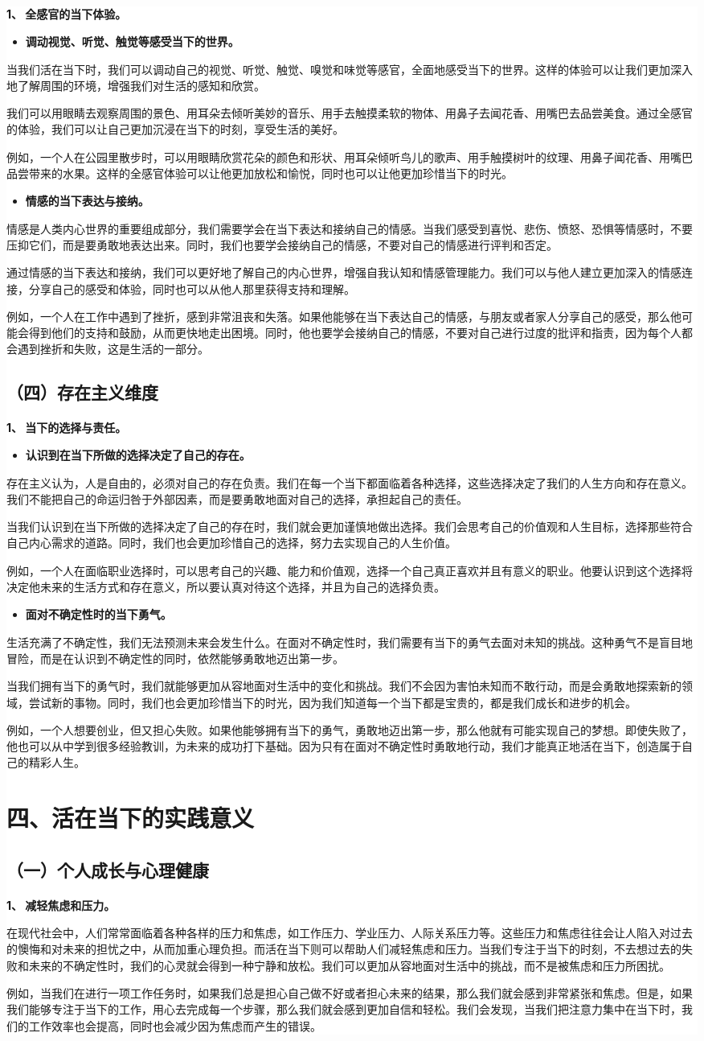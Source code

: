 **1、 全感官的当下体验。** 

- **调动视觉、听觉、触觉等感受当下的世界。** 

当我们活在当下时，我们可以调动自己的视觉、听觉、触觉、嗅觉和味觉等感官，全面地感受当下的世界。这样的体验可以让我们更加深入地了解周围的环境，增强我们对生活的感知和欣赏。

我们可以用眼睛去观察周围的景色、用耳朵去倾听美妙的音乐、用手去触摸柔软的物体、用鼻子去闻花香、用嘴巴去品尝美食。通过全感官的体验，我们可以让自己更加沉浸在当下的时刻，享受生活的美好。

例如，一个人在公园里散步时，可以用眼睛欣赏花朵的颜色和形状、用耳朵倾听鸟儿的歌声、用手触摸树叶的纹理、用鼻子闻花香、用嘴巴品尝带来的水果。这样的全感官体验可以让他更加放松和愉悦，同时也可以让他更加珍惜当下的时光。

- **情感的当下表达与接纳。** 

情感是人类内心世界的重要组成部分，我们需要学会在当下表达和接纳自己的情感。当我们感受到喜悦、悲伤、愤怒、恐惧等情感时，不要压抑它们，而是要勇敢地表达出来。同时，我们也要学会接纳自己的情感，不要对自己的情感进行评判和否定。

通过情感的当下表达和接纳，我们可以更好地了解自己的内心世界，增强自我认知和情感管理能力。我们可以与他人建立更加深入的情感连接，分享自己的感受和体验，同时也可以从他人那里获得支持和理解。

例如，一个人在工作中遇到了挫折，感到非常沮丧和失落。如果他能够在当下表达自己的情感，与朋友或者家人分享自己的感受，那么他可能会得到他们的支持和鼓励，从而更快地走出困境。同时，他也要学会接纳自己的情感，不要对自己进行过度的批评和指责，因为每个人都会遇到挫折和失败，这是生活的一部分。

## （四）存在主义维度

**1、 当下的选择与责任。** 

- **认识到在当下所做的选择决定了自己的存在。** 

存在主义认为，人是自由的，必须对自己的存在负责。我们在每一个当下都面临着各种选择，这些选择决定了我们的人生方向和存在意义。我们不能把自己的命运归咎于外部因素，而是要勇敢地面对自己的选择，承担起自己的责任。

当我们认识到在当下所做的选择决定了自己的存在时，我们就会更加谨慎地做出选择。我们会思考自己的价值观和人生目标，选择那些符合自己内心需求的道路。同时，我们也会更加珍惜自己的选择，努力去实现自己的人生价值。

例如，一个人在面临职业选择时，可以思考自己的兴趣、能力和价值观，选择一个自己真正喜欢并且有意义的职业。他要认识到这个选择将决定他未来的生活方式和存在意义，所以要认真对待这个选择，并且为自己的选择负责。

- **面对不确定性时的当下勇气。** 

生活充满了不确定性，我们无法预测未来会发生什么。在面对不确定性时，我们需要有当下的勇气去面对未知的挑战。这种勇气不是盲目地冒险，而是在认识到不确定性的同时，依然能够勇敢地迈出第一步。

当我们拥有当下的勇气时，我们就能够更加从容地面对生活中的变化和挑战。我们不会因为害怕未知而不敢行动，而是会勇敢地探索新的领域，尝试新的事物。同时，我们也会更加珍惜当下的时光，因为我们知道每一个当下都是宝贵的，都是我们成长和进步的机会。

例如，一个人想要创业，但又担心失败。如果他能够拥有当下的勇气，勇敢地迈出第一步，那么他就有可能实现自己的梦想。即使失败了，他也可以从中学到很多经验教训，为未来的成功打下基础。因为只有在面对不确定性时勇敢地行动，我们才能真正地活在当下，创造属于自己的精彩人生。

# 四、活在当下的实践意义

## （一）个人成长与心理健康

**1、 减轻焦虑和压力。** 

在现代社会中，人们常常面临着各种各样的压力和焦虑，如工作压力、学业压力、人际关系压力等。这些压力和焦虑往往会让人陷入对过去的懊悔和对未来的担忧之中，从而加重心理负担。而活在当下则可以帮助人们减轻焦虑和压力。当我们专注于当下的时刻，不去想过去的失败和未来的不确定性时，我们的心灵就会得到一种宁静和放松。我们可以更加从容地面对生活中的挑战，而不是被焦虑和压力所困扰。

例如，当我们在进行一项工作任务时，如果我们总是担心自己做不好或者担心未来的结果，那么我们就会感到非常紧张和焦虑。但是，如果我们能够专注于当下的工作，用心去完成每一个步骤，那么我们就会感到更加自信和轻松。我们会发现，当我们把注意力集中在当下时，我们的工作效率也会提高，同时也会减少因为焦虑而产生的错误。
